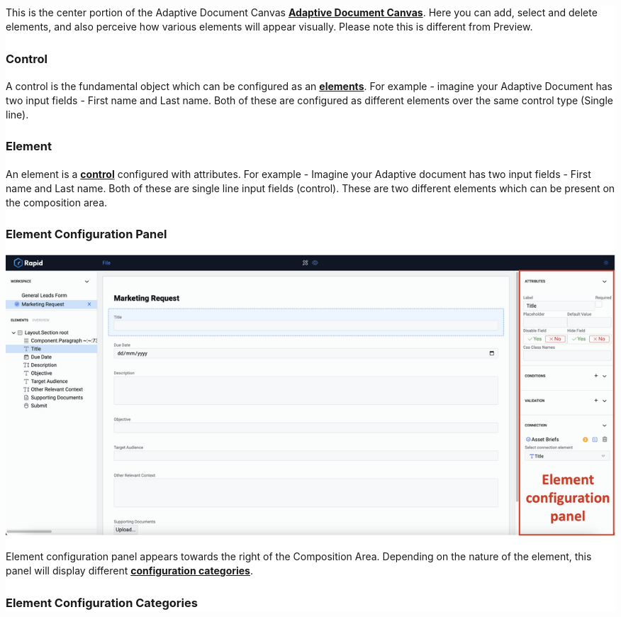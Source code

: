 This is the center portion of the Adaptive Document Canvas <a href="https://rapiddocs.z8.web.core.windows.net/docs/Rapid/User%20Manual/glossary/#adaptive-document-canvas" target="_blank">**Adaptive Document Canvas**</a>. Here you can add, select and delete elements, and also perceive how various elements will appear visually. Please note this is different from Preview.

### Control

A control is the fundamental object which can be configured as an <a href="https://rapiddocs.z8.web.core.windows.net/docs/Rapid/User%20Manual/glossary/#element" target="_blank">**elements**</a>. For example - imagine your Adaptive Document has two input fields - First name and Last name. Both of these are configured as different elements over the same control type (Single line). 

### Element

An element is a <a href="https://rapiddocs.z8.web.core.windows.net/docs/Rapid/User%20Manual/glossary/#control" target="_blank">**control**</a> configured with attributes. For example - Imagine your Adaptive document has two input fields - First name and Last name. Both of these are single line input fields (control). These are two different elements which can be present on the composition area.

### Element Configuration Panel
![Image showing Element Configuration Panel](<Element configuration panel.png>)

Element configuration panel appears towards the right of the Composition Area. Depending on the nature of the element, this panel will display different  <a href="https://rapiddocs.z8.web.core.windows.net/docs/Rapid/User%20Manual/glossary/#element-configuration-panel-categories" target="_blank">**configuration categories**</a>.

### Element Configuration Categories